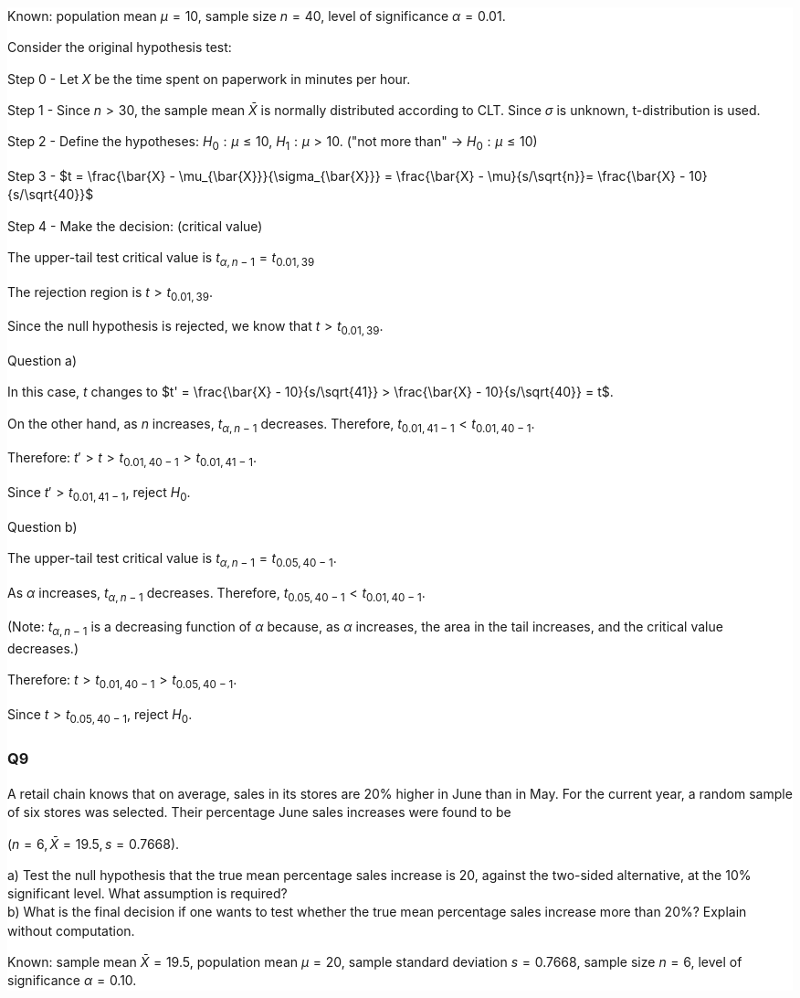 Known: population mean $\mu = 10$, sample size $n = 40$, level of significance $\alpha = 0.01$.

Consider the original hypothesis test:

Step 0 - Let $X$ be the time spent on paperwork in minutes per hour.

Step 1 - Since $n > 30$, the sample mean $\bar{X}$ is normally distributed according to CLT. Since $\sigma$ is unknown, t-distribution is used.

Step 2 - Define the hypotheses: $H_0: \mu \leq 10$, $H_1: \mu > 10$. ("not more than" → $H_0: \mu \leq 10$)

Step 3 - $t = \frac{\bar{X} - \mu_{\bar{X}}}{\sigma_{\bar{X}}} = \frac{\bar{X} - \mu}{s/\sqrt{n}}= \frac{\bar{X} - 10}{s/\sqrt{40}}$

Step 4 - Make the decision: (critical value)

The upper-tail test critical value is $t_{\alpha, n-1} = t_{0.01, 39}$

The rejection region is $t > t_{0.01, 39}$.

Since the null hypothesis is rejected, we know that $t > t_{0.01, 39}$.

Question a)

In this case, $t$ changes to $t' = \frac{\bar{X} - 10}{s/\sqrt{41}} > \frac{\bar{X} - 10}{s/\sqrt{40}} = t$.

On the other hand, as $n$ increases, $t_{\alpha, n-1}$ decreases. Therefore, $t_{0.01, 41-1} < t_{0.01, 40-1}$.

Therefore: $t' > t > t_{0.01, 40-1} > t_{0.01, 41-1}$.

Since $t' > t_{0.01, 41-1}$, reject $H_0$.

Question b)

The upper-tail test critical value is $t_{\alpha, n-1} = t_{0.05, 40-1}$.

As $\alpha$ increases, $t_{\alpha, n-1}$ decreases. Therefore, $t_{0.05, 40-1} < t_{0.01, 40-1}$. 

(Note: $t_{\alpha, n-1}$ is a decreasing function of $\alpha$ because, as $\alpha$ increases, the area in the tail increases, and the critical value decreases.)

Therefore: $t > t_{0.01, 40-1} > t_{0.05, 40-1}$.

Since $t > t_{0.05, 40-1}$, reject $H_0$.

### Q9

A retail chain knows that on average, sales in its stores are 20% higher in June than in May. For the current year, a random sample of six stores was selected. Their percentage June sales increases were found to be

($n = 6, \bar{X} = 19.5, s = 0.7668$).

a) Test the null hypothesis that the true mean percentage sales increase is 20, against the two-sided alternative, at the 10% significant level. What assumption is required?  
b) What is the final decision if one wants to test whether the true mean percentage sales increase more than 20%? Explain without computation. 

Known: sample mean $\bar{X} = 19.5$, population mean $\mu = 20$, sample standard deviation $s = 0.7668$, sample size $n = 6$, level of significance $\alpha = 0.10$.

